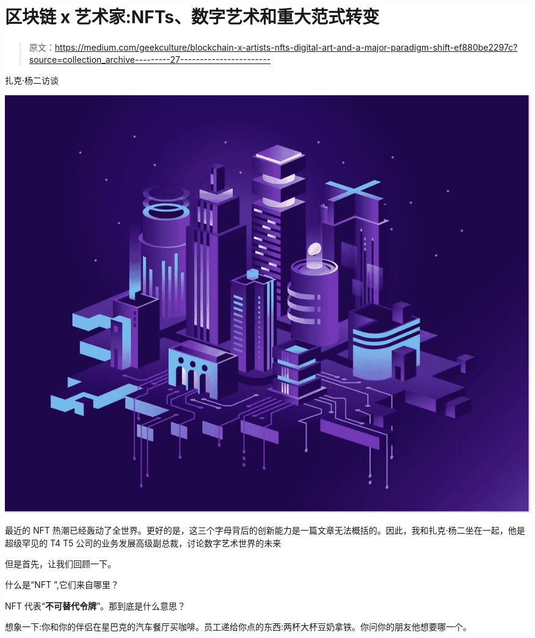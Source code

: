 # 区块链 x 艺术家:NFTs、数字艺术和重大范式转变

> 原文：<https://medium.com/geekculture/blockchain-x-artists-nfts-digital-art-and-a-major-paradigm-shift-ef880be2297c?source=collection_archive---------27----------------------->

扎克·杨二访谈

![](img/7d8e1f94c64a1f82f7c5630dd13a8c0b.png)

最近的 NFT 热潮已经轰动了全世界。更好的是，这三个字母背后的创新能力是一篇文章无法概括的。因此，我和扎克·杨二坐在一起，他是超级罕见的 T4 T5 公司的业务发展高级副总裁，讨论数字艺术世界的未来

但是首先，让我们回顾一下。

什么是“NFT ”,它们来自哪里？

NFT 代表“**不可替代令牌**”。那到底是什么意思？

想象一下:你和你的伴侣在星巴克的汽车餐厅买咖啡。员工递给你点的东西:两杯大杯豆奶拿铁。你问你的朋友他想要哪一个。
